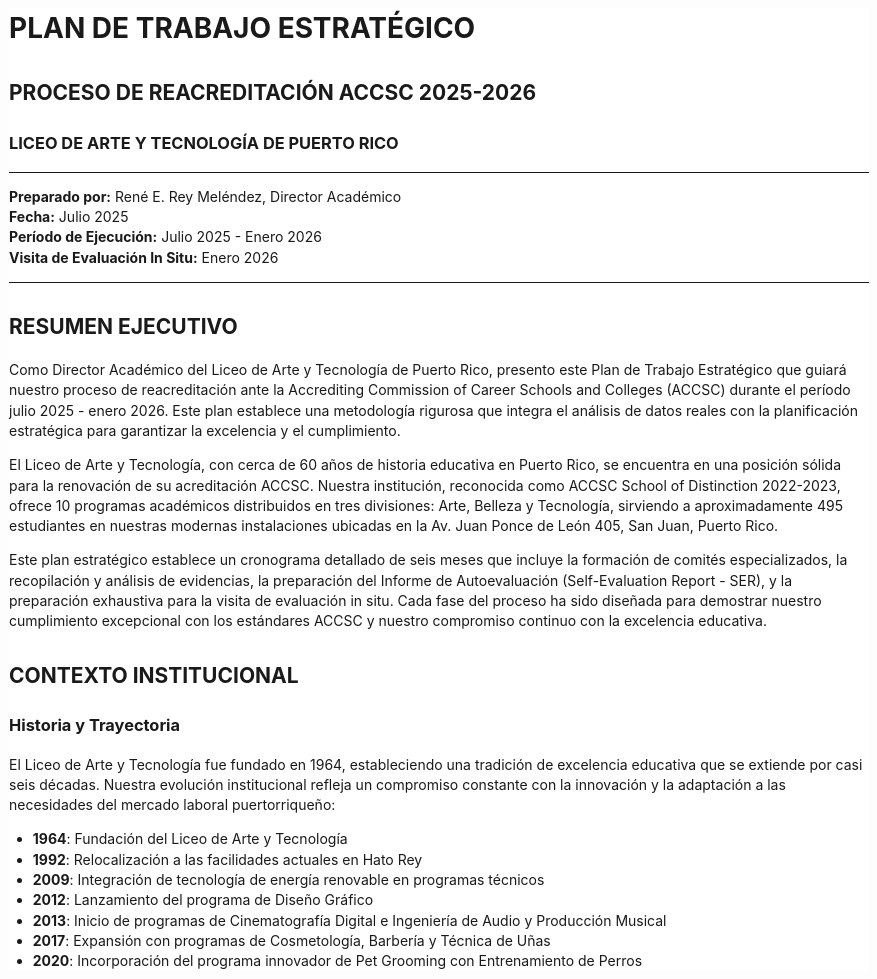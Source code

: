 # PLAN DE TRABAJO ESTRATÉGICO
## PROCESO DE REACREDITACIÓN ACCSC 2025-2026
### LICEO DE ARTE Y TECNOLOGÍA DE PUERTO RICO

---

**Preparado por:** René E. Rey Meléndez, Director Académico  
**Fecha:** Julio 2025  
**Período de Ejecución:** Julio 2025 - Enero 2026  
**Visita de Evaluación In Situ:** Enero 2026

---

## RESUMEN EJECUTIVO

Como Director Académico del Liceo de Arte y Tecnología de Puerto Rico, presento este Plan de Trabajo Estratégico que guiará nuestro proceso de reacreditación ante la Accrediting Commission of Career Schools and Colleges (ACCSC) durante el período julio 2025 - enero 2026. Este plan establece una metodología rigurosa que integra el análisis de datos reales con la planificación estratégica para garantizar la excelencia y el cumplimiento.

El Liceo de Arte y Tecnología, con cerca de 60 años de historia educativa en Puerto Rico, se encuentra en una posición sólida para la renovación de su acreditación ACCSC. Nuestra institución, reconocida como ACCSC School of Distinction 2022-2023, ofrece 10 programas académicos distribuidos en tres divisiones: Arte, Belleza y Tecnología, sirviendo a aproximadamente 495 estudiantes en nuestras modernas instalaciones ubicadas en la Av. Juan Ponce de León 405, San Juan, Puerto Rico.

Este plan estratégico establece un cronograma detallado de seis meses que incluye la formación de comités especializados, la recopilación y análisis de evidencias, la preparación del Informe de Autoevaluación (Self-Evaluation Report - SER), y la preparación exhaustiva para la visita de evaluación in situ. Cada fase del proceso ha sido diseñada para demostrar nuestro cumplimiento excepcional con los estándares ACCSC y nuestro compromiso continuo con la excelencia educativa.

## CONTEXTO INSTITUCIONAL

### Historia y Trayectoria

El Liceo de Arte y Tecnología fue fundado en 1964, estableciendo una tradición de excelencia educativa que se extiende por casi seis décadas. Nuestra evolución institucional refleja un compromiso constante con la innovación y la adaptación a las necesidades del mercado laboral puertorriqueño:

- **1964**: Fundación del Liceo de Arte y Tecnología
- **1992**: Relocalización a las facilidades actuales en Hato Rey
- **2009**: Integración de tecnología de energía renovable en programas técnicos
- **2012**: Lanzamiento del programa de Diseño Gráfico
- **2013**: Inicio de programas de Cinematografía Digital e Ingeniería de Audio y Producción Musical
- **2017**: Expansión con programas de Cosmetología, Barbería y Técnica de Uñas
- **2020**: Incorporación del programa innovador de Pet Grooming con Entrenamiento de Perros
